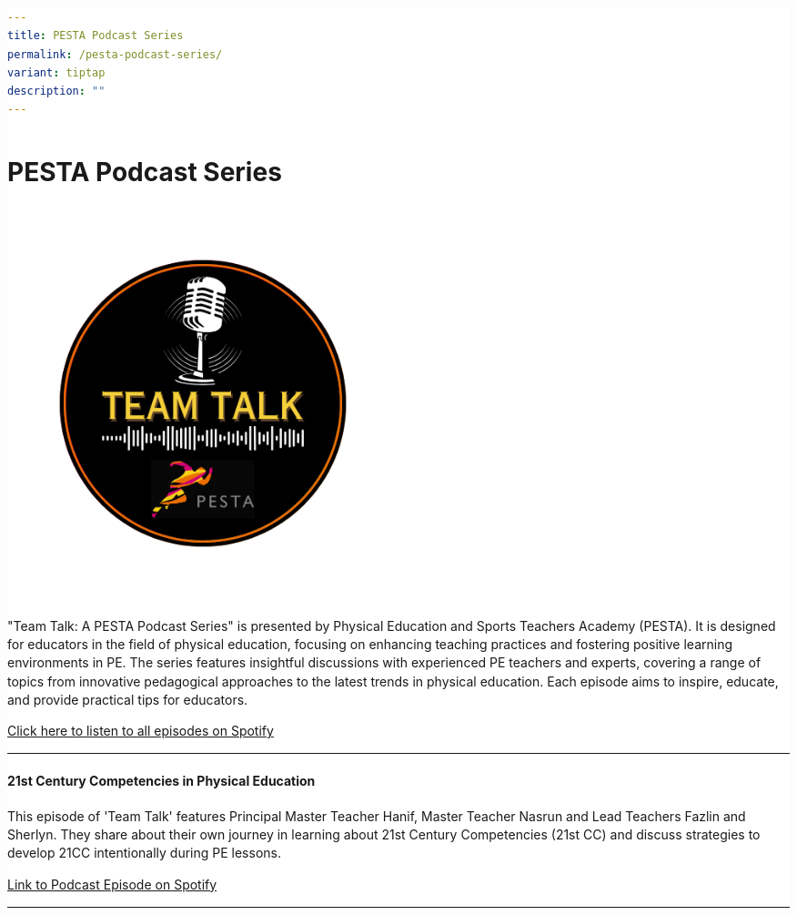 ```yaml
---
title: PESTA Podcast Series
permalink: /pesta-podcast-series/
variant: tiptap
description: ""
---
```

<h1>PESTA Podcast Series</h1>
<p></p>
<div class="isomer-image-wrapper">
<img style="width: 50%;" height="auto" width="100%" alt="" src="/images/7ceb1f73_def0_4cbd_a7fd_201b034e613d.png">
</div>
<p>"Team Talk: A PESTA Podcast Series" is presented by Physical Education
and Sports Teachers Academy (PESTA). It is designed for educators in the
field of physical education, focusing on enhancing teaching practices and
fostering positive learning environments in PE. The series features insightful
discussions with experienced PE teachers and experts, covering a range
of topics from innovative pedagogical approaches to the latest trends in
physical education. Each episode aims to inspire, educate, and provide
practical tips for educators.</p>
<p><a href="https://open.spotify.com/show/6ZouNEP1A91eMGfVP3NdLa?si=83671f3bae4648de" rel="noopener noreferrer nofollow" target="_blank">Click here to listen to all episodes on Spotify</a>
</p>
<hr>
<h4><strong>21st Century Competencies in Physical Education</strong></h4>
<p>This episode of 'Team Talk' features Principal Master Teacher Hanif, Master
Teacher Nasrun and Lead Teachers Fazlin and Sherlyn. They share about their
own journey in learning about 21st Century Competencies (21st CC) and discuss
strategies to develop 21CC intentionally during PE lessons.</p>
<p><a href="https://open.spotify.com/episode/3clkmjIutBeFjAugr8cnqe?si=2RSpHXpqSLODU7wxxsBbrQ" rel="noopener noreferrer nofollow" target="_blank">Link to Podcast Episode on Spotify</a>
</p>
<div class="iframe-wrapper">
<iframe height="315" width="560" allowfullscreen="true" frameborder="0" src="https://www.youtube.com/embed/jbX2yrbywX4?si=oegSiFHInxiT6oTv"></iframe>
</div>
<hr>
